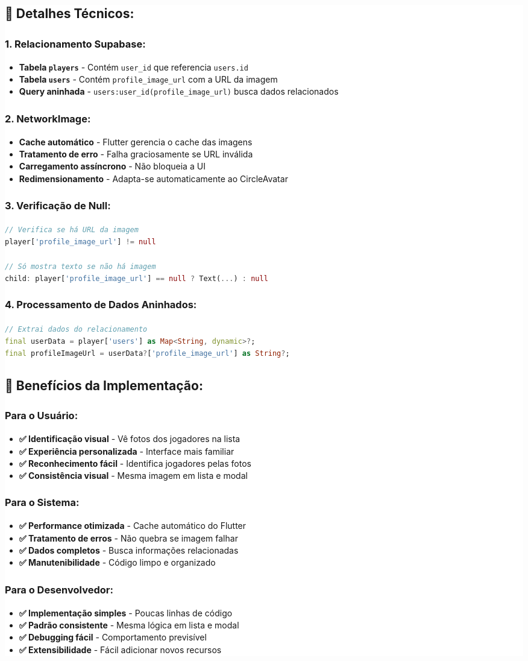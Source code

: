 ## 🔧 **Detalhes Técnicos:**

### **1. Relacionamento Supabase:**
- **Tabela `players`** - Contém `user_id` que referencia `users.id`
- **Tabela `users`** - Contém `profile_image_url` com a URL da imagem
- **Query aninhada** - `users:user_id(profile_image_url)` busca dados relacionados

### **2. NetworkImage:**
- **Cache automático** - Flutter gerencia o cache das imagens
- **Tratamento de erro** - Falha graciosamente se URL inválida
- **Carregamento assíncrono** - Não bloqueia a UI
- **Redimensionamento** - Adapta-se automaticamente ao CircleAvatar

### **3. Verificação de Null:**
```dart
// Verifica se há URL da imagem
player['profile_image_url'] != null

// Só mostra texto se não há imagem
child: player['profile_image_url'] == null ? Text(...) : null
```

### **4. Processamento de Dados Aninhados:**
```dart
// Extrai dados do relacionamento
final userData = player['users'] as Map<String, dynamic>?;
final profileImageUrl = userData?['profile_image_url'] as String?;
```

## 🎉 **Benefícios da Implementação:**

### **Para o Usuário:**
- **✅ Identificação visual** - Vê fotos dos jogadores na lista
- **✅ Experiência personalizada** - Interface mais familiar
- **✅ Reconhecimento fácil** - Identifica jogadores pelas fotos
- **✅ Consistência visual** - Mesma imagem em lista e modal

### **Para o Sistema:**
- **✅ Performance otimizada** - Cache automático do Flutter
- **✅ Tratamento de erros** - Não quebra se imagem falhar
- **✅ Dados completos** - Busca informações relacionadas
- **✅ Manutenibilidade** - Código limpo e organizado

### **Para o Desenvolvedor:**
- **✅ Implementação simples** - Poucas linhas de código
- **✅ Padrão consistente** - Mesma lógica em lista e modal
- **✅ Debugging fácil** - Comportamento previsível
- **✅ Extensibilidade** - Fácil adicionar novos recursos

